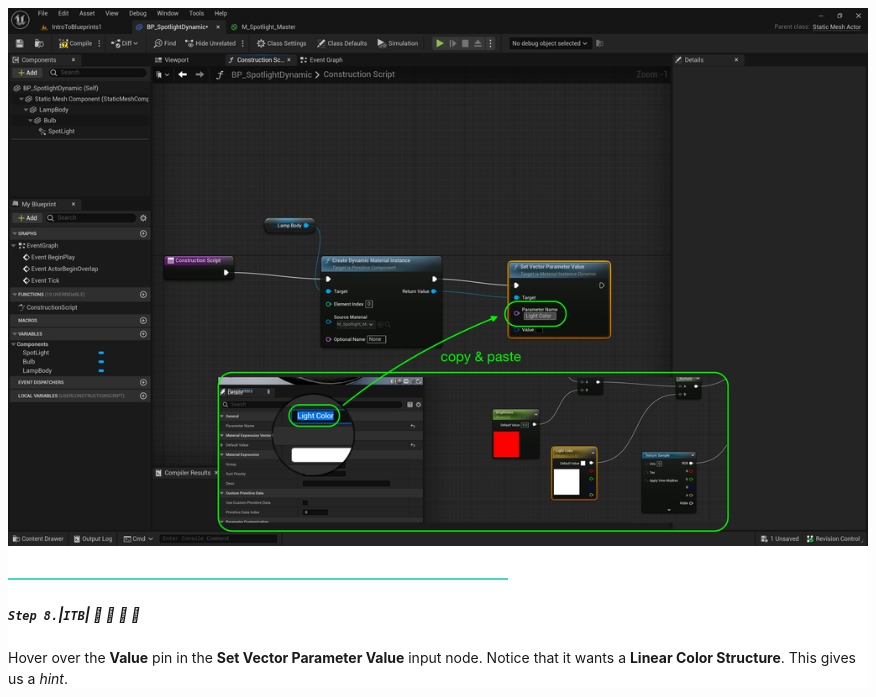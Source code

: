 ![parameter name light color](images/ParameterNameRm4.png)

![](../images/line2.png)

##### `Step 8.`\|`ITB`| :small_orange_diamond: :small_blue_diamond: :small_blue_diamond: :small_blue_diamond:

Hover over the **Value** pin in the **Set Vector Parameter Value** input node. Notice that it wants a **Linear Color Structure**. This gives us a *hint*.

